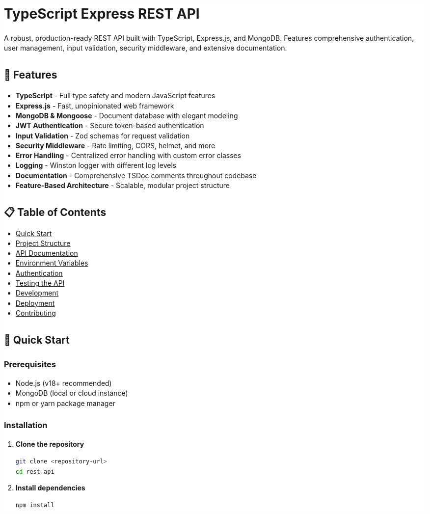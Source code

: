 # TypeScript Express REST API

A robust, production-ready REST API built with TypeScript, Express.js, and MongoDB. Features comprehensive authentication, user management, input validation, security middleware, and extensive documentation.

## 🚀 Features

- **TypeScript** - Full type safety and modern JavaScript features
- **Express.js** - Fast, unopinionated web framework
- **MongoDB & Mongoose** - Document database with elegant modeling
- **JWT Authentication** - Secure token-based authentication
- **Input Validation** - Zod schemas for request validation
- **Security Middleware** - Rate limiting, CORS, helmet, and more
- **Error Handling** - Centralized error handling with custom error classes
- **Logging** - Winston logger with different log levels
- **Documentation** - Comprehensive TSDoc comments throughout codebase
- **Feature-Based Architecture** - Scalable, modular project structure

## 📋 Table of Contents

- [Quick Start](#-quick-start)
- [Project Structure](#-project-structure)
- [API Documentation](#-api-documentation)
- [Environment Variables](#-environment-variables)
- [Authentication](#-authentication)
- [Testing the API](#-testing-the-api)
- [Development](#-development)
- [Deployment](#-deployment)
- [Contributing](#-contributing)

## 🏃 Quick Start

### Prerequisites

- Node.js (v18+ recommended)
- MongoDB (local or cloud instance)
- npm or yarn package manager

### Installation

1. **Clone the repository**
   ```bash
   git clone <repository-url>
   cd rest-api
   ```

2. **Install dependencies**
   ```bash
   npm install
   ```
